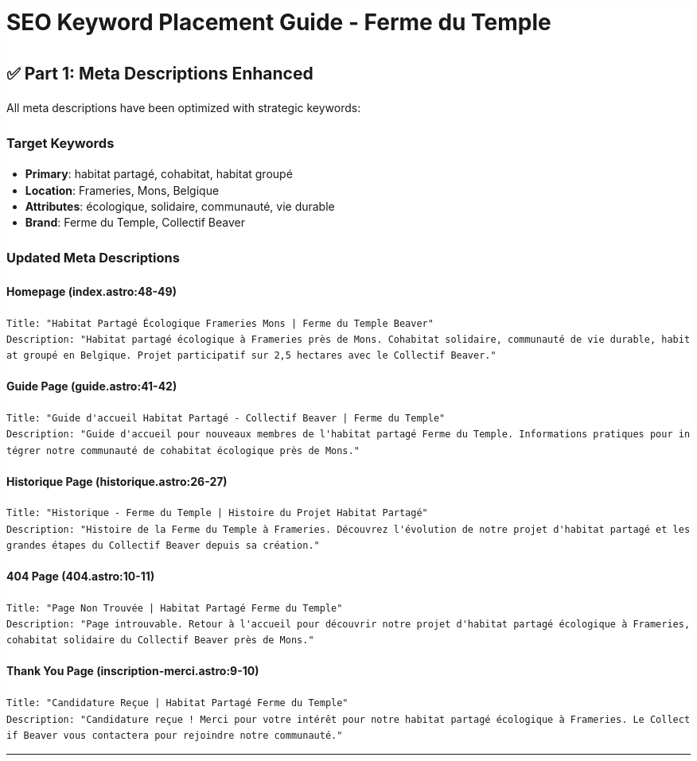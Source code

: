# SEO Keyword Placement Guide - Ferme du Temple

## ✅ Part 1: Meta Descriptions Enhanced

All meta descriptions have been optimized with strategic keywords:

### Target Keywords
- **Primary**: habitat partagé, cohabitat, habitat groupé
- **Location**: Frameries, Mons, Belgique
- **Attributes**: écologique, solidaire, communauté, vie durable
- **Brand**: Ferme du Temple, Collectif Beaver

### Updated Meta Descriptions

#### Homepage (index.astro:48-49)
```
Title: "Habitat Partagé Écologique Frameries Mons | Ferme du Temple Beaver"
Description: "Habitat partagé écologique à Frameries près de Mons. Cohabitat solidaire, communauté de vie durable, habitat groupé en Belgique. Projet participatif sur 2,5 hectares avec le Collectif Beaver."
```

#### Guide Page (guide.astro:41-42)
```
Title: "Guide d'accueil Habitat Partagé - Collectif Beaver | Ferme du Temple"
Description: "Guide d'accueil pour nouveaux membres de l'habitat partagé Ferme du Temple. Informations pratiques pour intégrer notre communauté de cohabitat écologique près de Mons."
```

#### Historique Page (historique.astro:26-27)
```
Title: "Historique - Ferme du Temple | Histoire du Projet Habitat Partagé"
Description: "Histoire de la Ferme du Temple à Frameries. Découvrez l'évolution de notre projet d'habitat partagé et les grandes étapes du Collectif Beaver depuis sa création."
```

#### 404 Page (404.astro:10-11)
```
Title: "Page Non Trouvée | Habitat Partagé Ferme du Temple"
Description: "Page introuvable. Retour à l'accueil pour découvrir notre projet d'habitat partagé écologique à Frameries, cohabitat solidaire du Collectif Beaver près de Mons."
```

#### Thank You Page (inscription-merci.astro:9-10)
```
Title: "Candidature Reçue | Habitat Partagé Ferme du Temple"
Description: "Candidature reçue ! Merci pour votre intérêt pour notre habitat partagé écologique à Frameries. Le Collectif Beaver vous contactera pour rejoindre notre communauté."
```

---
